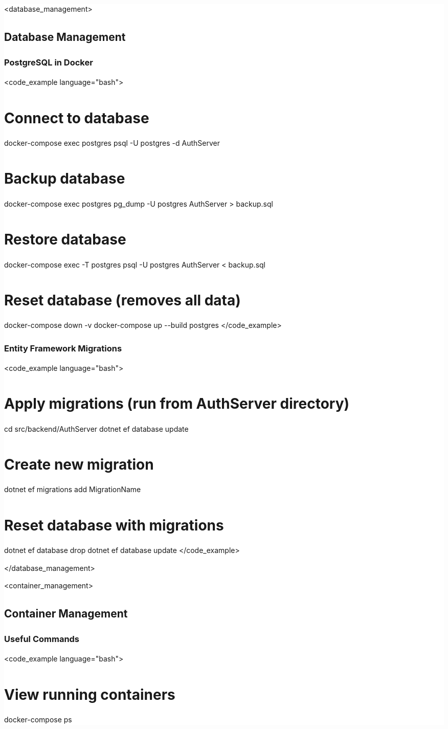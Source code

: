 <database_management>

## Database Management

### PostgreSQL in Docker
<code_example language="bash">
# Connect to database
docker-compose exec postgres psql -U postgres -d AuthServer

# Backup database
docker-compose exec postgres pg_dump -U postgres AuthServer > backup.sql

# Restore database
docker-compose exec -T postgres psql -U postgres AuthServer < backup.sql

# Reset database (removes all data)
docker-compose down -v
docker-compose up --build postgres
</code_example>

### Entity Framework Migrations
<code_example language="bash">
# Apply migrations (run from AuthServer directory)
cd src/backend/AuthServer
dotnet ef database update

# Create new migration
dotnet ef migrations add MigrationName

# Reset database with migrations
dotnet ef database drop
dotnet ef database update
</code_example>

</database_management>

<container_management>

## Container Management

### Useful Commands
<code_example language="bash">
# View running containers
docker-compose ps
